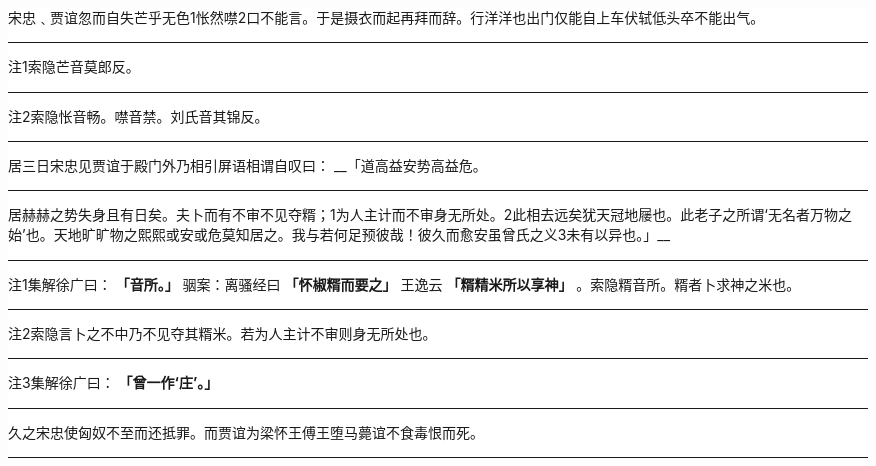 
![](assets/audios/127/45.mp3)

宋忠﹑贾谊忽而自失芒乎无色1怅然噤2口不能言。于是摄衣而起再拜而辞。行洋洋也出门仅能自上车伏轼低头卒不能出气。

---

![](assets/audios/127/46.mp3)

注1索隐芒音莫郎反。

---

![](assets/audios/127/47.mp3)

注2索隐怅音畅。噤音禁。刘氏音其锦反。

---

![](assets/audios/127/48.mp3)

居三日宋忠见贾谊于殿门外乃相引屏语相谓自叹曰： __「道高益安势高益危。

---

![](assets/audios/127/49.mp3)

居赫赫之势失身且有日矣。夫卜而有不审不见夺糈；1为人主计而不审身无所处。2此相去远矣犹天冠地屦也。此老子之所谓‘无名者万物之始’也。天地旷旷物之熙熙或安或危莫知居之。我与若何足预彼哉！彼久而愈安虽曾氏之义3未有以异也。」__ 

---

![](assets/audios/127/50.mp3)

注1集解徐广曰： __「音所。」__ 骃案：离骚经曰 __「怀椒糈而要之」__ 王逸云 __「糈精米所以享神」__ 。索隐糈音所。糈者卜求神之米也。

---

![](assets/audios/127/51.mp3)

注2索隐言卜之不中乃不见夺其糈米。若为人主计不审则身无所处也。

---

![](assets/audios/127/52.mp3)

注3集解徐广曰： __「曾一作‘庄’。」__ 

---

![](assets/audios/127/53.mp3)

久之宋忠使匈奴不至而还抵罪。而贾谊为梁怀王傅王堕马薨谊不食毒恨而死。

---
